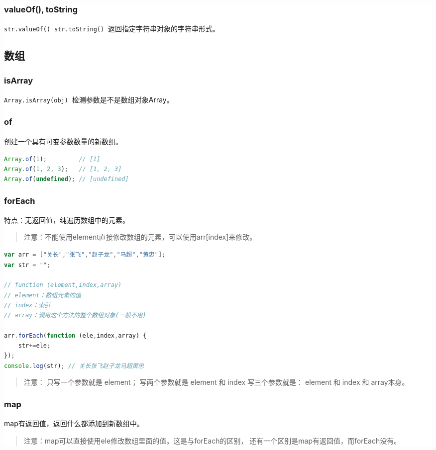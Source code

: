 

### valueOf(), toString
`str.valueOf()`  `str.toString()` 
返回指定字符串对象的字符串形式。


## 数组


### isArray
`Array.isArray(obj)` 
检测参数是不是数组对象Array。


### of
创建一个具有可变参数数量的新数组。
```javascript
Array.of(1);         // [1]
Array.of(1, 2, 3);   // [1, 2, 3]
Array.of(undefined); // [undefined]
```


### forEach
特点：无返回值，纯遍历数组中的元素。
> 注意：不能使用element直接修改数组的元素，可以使用arr[index]来修改。

```javascript
var arr = ["关长","张飞","赵子龙","马超","黄忠"];
var str = "";

// function (element,index,array)
// element：数组元素的值
// index：索引
// array：调用这个方法的整个数组对象(一般不用)

arr.forEach(function (ele,index,array) {
    str+=ele;
});
console.log(str); // 关长张飞赵子龙马超黄忠
```
> 注意：
> 只写一个参数就是 element；
> 写两个参数就是 element 和 index
> 写三个参数就是： element 和 index 和 array本身。



### map
map有返回值，返回什么都添加到新数组中。
> 注意：map可以直接使用ele修改数组里面的值。这是与forEach的区别，
> 还有一个区别是map有返回值，而forEach没有。
